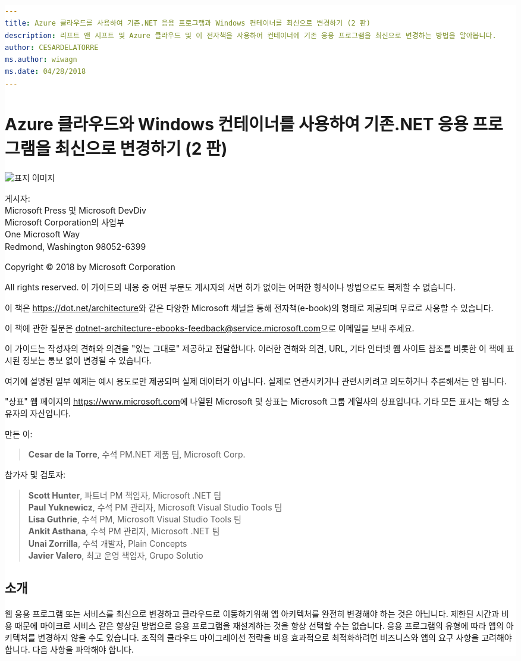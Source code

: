 ```yaml
---
title: Azure 클라우드를 사용하여 기존.NET 응용 프로그램과 Windows 컨테이너를 최신으로 변경하기 (2 판)
description: 리프트 앤 시프트 및 Azure 클라우드 및 이 전자책을 사용하여 컨테이너에 기존 응용 프로그램을 최신으로 변경하는 방법을 알아봅니다.
author: CESARDELATORRE
ms.author: wiwagn
ms.date: 04/28/2018
---
```

# <a name="modernize-existing-net-applications-with-azure-cloud-and-windows-containers-2nd-edition"></a>Azure 클라우드와 Windows 컨테이너를 사용하여 기존.NET 응용 프로그램을 최신으로 변경하기 (2 판)

![표지 이미지](./media/cover.png)

게시자:  
Microsoft Press 및 Microsoft DevDiv  
Microsoft Corporation의 사업부  
One Microsoft Way  
Redmond, Washington 98052-6399  

Copyright © 2018 by Microsoft Corporation  

All rights reserved. 이 가이드의 내용 중 어떤 부분도 게시자의 서면 허가 없이는 어떠한 형식이나 방법으로도 복제할 수 없습니다.

이 책은 <https://dot.net/architecture>와 같은 다양한 Microsoft 채널을 통해 전자책(e-book)의 형태로 제공되며 무료로 사용할 수 있습니다.

이 책에 관한 질문은 [dotnet-architecture-ebooks-feedback@service.microsoft.com](mailto:dotnet-architecture-ebooks-feedback@service.microsoft.com?subject=Feedback%20for%20.NET%20Container%20&%20Microservices%20Architecture%20book)으로 이메일을 보내 주세요.

이 가이드는 작성자의 견해와 의견을 "있는 그대로" 제공하고 전달합니다. 이러한 견해와 의견, URL, 기타 인터넷 웹 사이트 참조를 비롯한 이 책에 표시된 정보는 통보 없이 변경될 수 있습니다.

여기에 설명된 일부 예제는 예시 용도로만 제공되며 실제 데이터가 아닙니다. 실제로 연관시키거나 관련시키려고 의도하거나 추론해서는 안 됩니다.

"상표" 웹 페이지의 <https://www.microsoft.com>에 나열된 Microsoft 및 상표는 Microsoft 그룹 계열사의 상표입니다. 기타 모든 표시는 해당 소유자의 자산입니다.

만든 이:
> **Cesar de la Torre**, 수석 PM.NET 제품 팀, Microsoft Corp.

참가자 및 검토자:
> **Scott Hunter**, 파트너 PM 책임자, Microsoft .NET 팀  
> **Paul Yuknewicz**, 수석 PM 관리자, Microsoft Visual Studio Tools 팀  
> **Lisa Guthrie**, 수석 PM, Microsoft Visual Studio Tools 팀  
> **Ankit Asthana**, 수석 PM 관리자, Microsoft .NET 팀  
> **Unai Zorrilla**, 수석 개발자, Plain Concepts  
> **Javier Valero**, 최고 운영 책임자, Grupo Solutio  

## <a name="introduction"></a>소개

웹 응용 프로그램 또는 서비스를 최신으로 변경하고 클라우드로 이동하기위해 앱 아키텍처를 완전히 변경해야 하는 것은 아닙니다. 제한된 시간과 비용 때문에 마이크로 서비스 같은 향상된 방법으로 응용 프로그램을 재설계하는 것을 항상 선택할 수는 없습니다. 응용 프로그램의 유형에 따라 앱의 아키텍처를 변경하지 않을 수도 있습니다. 조직의 클라우드 마이그레이션 전략을 비용 효과적으로 최적화하려면 비즈니스와 앱의 요구 사항을 고려해야 합니다. 다음 사항을 파악해야 합니다.
